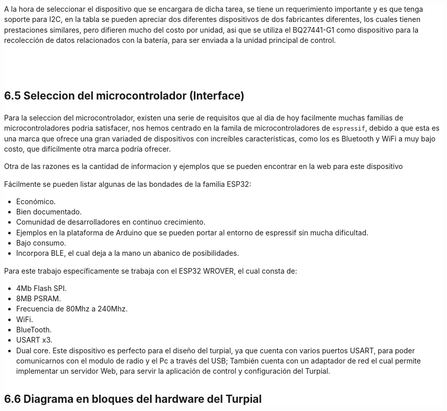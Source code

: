 A la hora de seleccionar el dispositivo que se encargara de dicha tarea, se tiene un requerimiento importante y es que tenga soporte para I2C, en la tabla se pueden apreciar dos diferentes dispositivos de dos fabricantes diferentes, los cuales tienen prestaciones similares, pero difieren mucho del costo por unidad, asi que se utiliza el BQ27441-G1 como dispositivo para la recolección de datos relacionados con la batería, para ser enviada a la unidad principal de control. 

<br>
<br>

## 6.5 Seleccion del microcontrolador (Interface)

Para la seleccion del microcontrolador, existen una serie de requisitos que al dia de hoy facilmente muchas familias de microcontroladores podria satisfacer, nos hemos centrado en la famila de microcontroladores de ```espressif```, debido a que esta es una marca que ofrece una gran variaded de dispositivos con increíbles características, como los es Bluetooth y WiFi a muy bajo costo, que difícilmente otra marca podría ofrecer.

Otra de las razones es la cantidad de informacion y ejemplos que se pueden encontrar en la web para este dispositivo

Fácilmente se pueden listar algunas de las bondades de la familia ESP32:
- Económico.
- Bien documentado.
- Comunidad de desarrolladores en continuo crecimiento.
- Ejemplos en la plataforma de Arduino que se pueden portar al entorno de espressif sin mucha dificultad.
- Bajo consumo.
- Incorpora BLE, el cual deja  a la mano un abanico de posibilidades.

Para este trabajo específicamente se trabaja con el ESP32 WROVER, el cual consta de:
- 4Mb Flash SPI.
- 8MB PSRAM.
- Frecuencia de 80Mhz a 240Mhz.
- WiFi.
- BlueTooth.
- USART x3.
- Dual core.
Este dispositivo es perfecto para el diseño del turpial, ya que cuenta con varios puertos USART, para poder comunicarnos con el modulo de radio y el Pc a través del USB; También cuenta con un adaptador de red el cual permite implementar un servidor Web, para servir la aplicación de control y configuración del Turpial.

## 6.6 Diagrama en bloques del hardware del Turpial
